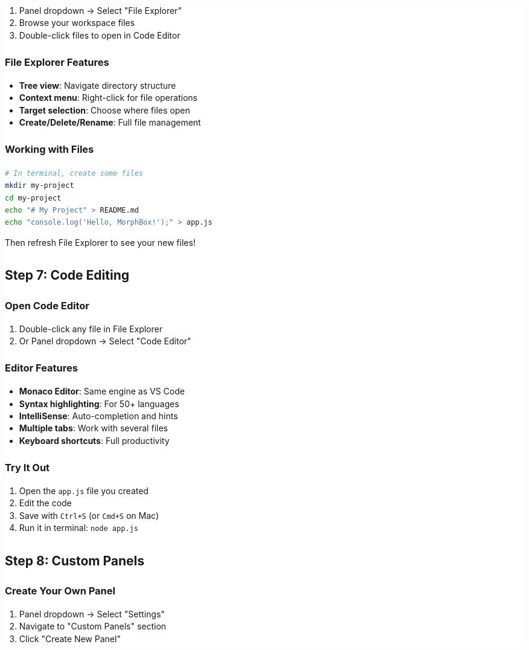 1. Panel dropdown → Select "File Explorer"
2. Browse your workspace files
3. Double-click files to open in Code Editor

### File Explorer Features

- **Tree view**: Navigate directory structure
- **Context menu**: Right-click for file operations
- **Target selection**: Choose where files open
- **Create/Delete/Rename**: Full file management

### Working with Files

```bash
# In terminal, create some files
mkdir my-project
cd my-project
echo "# My Project" > README.md
echo "console.log('Hello, MorphBox!');" > app.js
```

Then refresh File Explorer to see your new files!

## Step 7: Code Editing

### Open Code Editor

1. Double-click any file in File Explorer
2. Or Panel dropdown → Select "Code Editor"

### Editor Features

- **Monaco Editor**: Same engine as VS Code
- **Syntax highlighting**: For 50+ languages
- **IntelliSense**: Auto-completion and hints
- **Multiple tabs**: Work with several files
- **Keyboard shortcuts**: Full productivity

### Try It Out

1. Open the `app.js` file you created
2. Edit the code
3. Save with `Ctrl+S` (or `Cmd+S` on Mac)
4. Run it in terminal: `node app.js`

## Step 8: Custom Panels

### Create Your Own Panel

1. Panel dropdown → Select "Settings"
2. Navigate to "Custom Panels" section
3. Click "Create New Panel"
